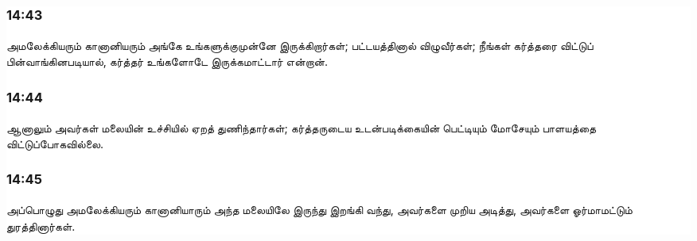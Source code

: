 ###  14:43

அமலேக்கியரும் கானானியரும் அங்கே உங்களுக்குமுன்னே இருக்கிறார்கள்; பட்டயத்தினால் விழுவீர்கள்; நீங்கள் கர்த்தரை விட்டுப் பின்வாங்கினபடியால், கர்த்தர் உங்களோடே இருக்கமாட்டார் என்றான்.

###  14:44

ஆனாலும் அவர்கள் மலையின் உச்சியில் ஏறத் துணிந்தார்கள்; கர்த்தருடைய உடன்படிக்கையின் பெட்டியும் மோசேயும் பாளயத்தை விட்டுப்போகவில்லை.

###  14:45

அப்பொழுது அமலேக்கியரும் கானானியாரும் அந்த மலையிலே இருந்து இறங்கி வந்து, அவர்களை முறிய அடித்து, அவர்களை ஓர்மாமட்டும் துரத்தினார்கள்.

